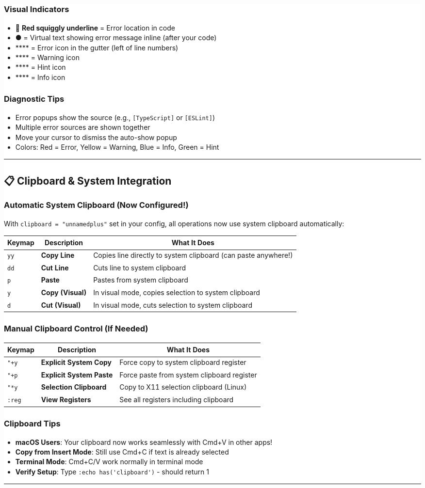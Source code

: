 ### Visual Indicators
- 🔴 **Red squiggly underline** = Error location in code
- **●** = Virtual text showing error message inline (after your code)
- **** = Error icon in the gutter (left of line numbers)
- **** = Warning icon
- **** = Hint icon
- **** = Info icon

### Diagnostic Tips
- Error popups show the source (e.g., `[TypeScript]` or `[ESLint]`)
- Multiple error sources are shown together
- Move your cursor to dismiss the auto-show popup
- Colors: Red = Error, Yellow = Warning, Blue = Info, Green = Hint

---

## 📋 Clipboard & System Integration

### Automatic System Clipboard (Now Configured!)
With `clipboard = "unnamedplus"` set in your config, all operations now use system clipboard automatically:

| Keymap | Description | What It Does |
|--------|-------------|--------------|
| `yy` | **Copy Line** | Copies line directly to system clipboard (can paste anywhere!) |
| `dd` | **Cut Line** | Cuts line to system clipboard |
| `p` | **Paste** | Pastes from system clipboard |
| `y` | **Copy (Visual)** | In visual mode, copies selection to system clipboard |
| `d` | **Cut (Visual)** | In visual mode, cuts selection to system clipboard |

### Manual Clipboard Control (If Needed)
| Keymap | Description | What It Does |
|--------|-------------|--------------|
| `"+y` | **Explicit System Copy** | Force copy to system clipboard register |
| `"+p` | **Explicit System Paste** | Force paste from system clipboard register |
| `"*y` | **Selection Clipboard** | Copy to X11 selection clipboard (Linux) |
| `:reg` | **View Registers** | See all registers including clipboard |

### Clipboard Tips
- **macOS Users**: Your clipboard now works seamlessly with Cmd+V in other apps!
- **Copy from Insert Mode**: Still use Cmd+C if text is already selected
- **Terminal Mode**: Cmd+C/V work normally in terminal mode
- **Verify Setup**: Type `:echo has('clipboard')` - should return 1

---